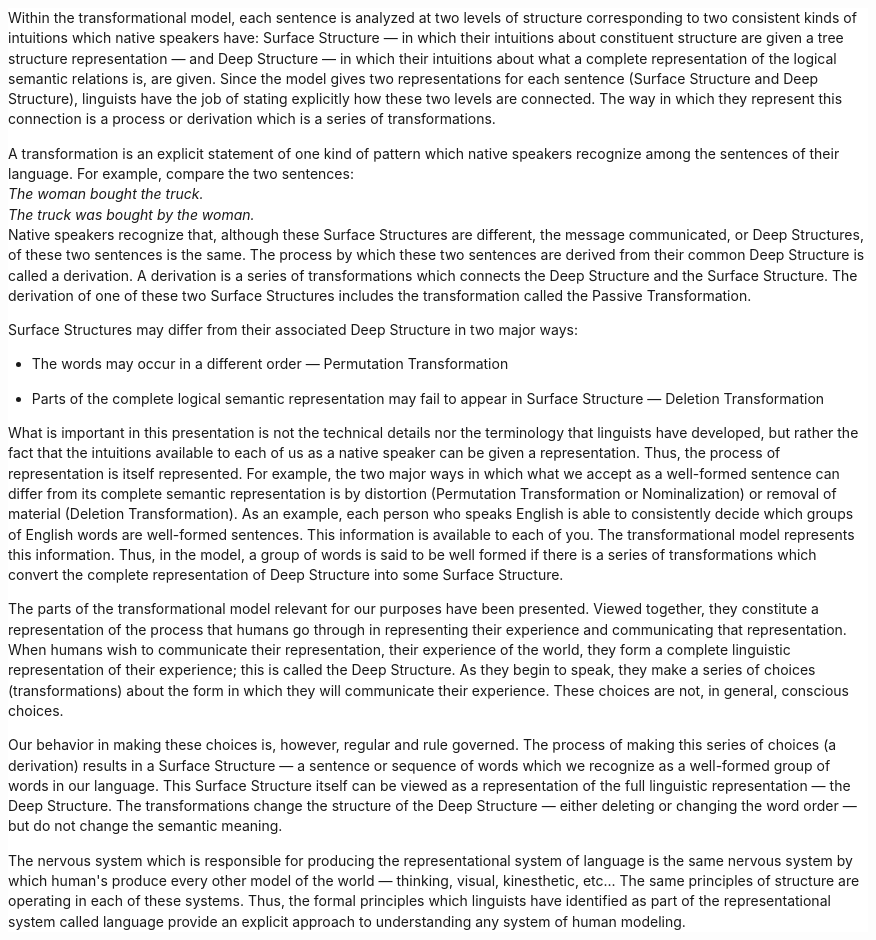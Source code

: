 Within the transformational model, each sentence is analyzed at two levels of structure corresponding to two consistent kinds of intuitions which native speakers have: Surface Structure — in which their intuitions about constituent structure are given a tree structure representation — and Deep Structure — in which their intuitions about what a complete representation of the logical semantic relations is, are given. Since the model gives two representations for each sentence (Surface Structure and Deep Structure), linguists have the job of stating explicitly how these two levels are connected. The way in which they represent this connection is a process or derivation which is a series of transformations.

A transformation is an explicit statement of one kind of pattern which native speakers recognize among the sentences of their language. For example, compare the two sentences:  
_The woman bought the truck._  
_The truck was bought by the woman._  
Native speakers recognize that, although these Surface Structures are different, the message communicated, or Deep Structures, of these two sentences is the same. The process by which these two sentences are derived from their common Deep Structure is called a derivation. A derivation is a series of transformations which connects the Deep Structure and the Surface Structure. The derivation of one of these two Surface Structures includes the transformation called the Passive Transformation.

Surface Structures may differ from their associated Deep Structure in two major ways:

- The words may occur in a different order — Permutation Transformation

- Parts of the complete logical semantic representation may fail to appear in Surface Structure — Deletion Transformation

What is important in this presentation is not the technical details nor the terminology that linguists have developed, but rather the fact that the intuitions available to each of us as a native speaker can be given a representation. Thus, the process of representation is itself represented. For example, the two major ways in which what we accept as a well-formed sentence can differ from its complete semantic representation is by distortion (Permutation Transformation or Nominalization) or removal of material (Deletion Transformation). As an example, each person who speaks English is able to consistently decide which groups of English words are well-formed sentences. This information is available to each of you. The transformational model represents this information. Thus, in the model, a group of words is said to be well formed if there is a series of transformations which convert the complete representation of Deep Structure into some Surface Structure.

The parts of the transformational model relevant for our purposes have been presented. Viewed together, they constitute a representation of the process that humans go through in representing their experience and communicating that representation. When humans wish to communicate their representation, their experience of the world, they form a complete linguistic representation of their experience; this is called the Deep Structure. As they begin to speak, they make a series of choices (transformations) about the form in which they will communicate their experience. These choices are not, in general, conscious choices.

Our behavior in making these choices is, however, regular and rule governed. The process of making this series of choices (a derivation) results in a Surface Structure — a sentence or sequence of words which we recognize as a well-formed group of words in our language. This Surface Structure itself can be viewed as a representation of the full linguistic representation — the Deep Structure. The transformations change the structure of the Deep Structure — either deleting or changing the word order — but do not change the semantic meaning.

The nervous system which is responsible for producing the representational system of language is the same nervous system by which human's produce every other model of the world — thinking, visual, kinesthetic, etc... The same principles of structure are operating in each of these systems. Thus, the formal principles which linguists have identified as part of the representational system called language provide an explicit approach to understanding any system of human modeling.
